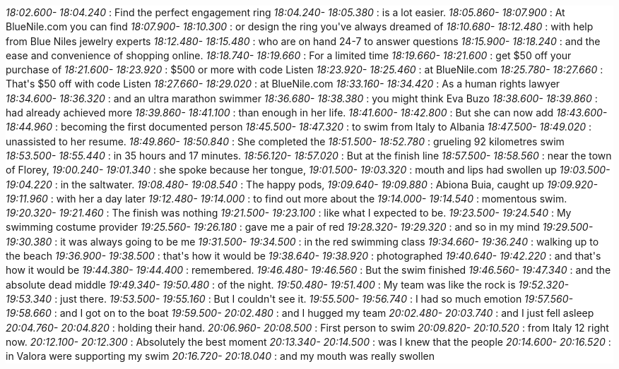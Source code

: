 *18:02.600- 18:04.240* :  Find the perfect engagement ring
*18:04.240- 18:05.380* :  is a lot easier.
*18:05.860- 18:07.900* :  At BlueNile.com you can find
*18:07.900- 18:10.300* :  or design the ring you've always dreamed of
*18:10.680- 18:12.480* :  with help from Blue Niles jewelry experts
*18:12.480- 18:15.480* :  who are on hand 24-7 to answer questions
*18:15.900- 18:18.240* :  and the ease and convenience of shopping online.
*18:18.740- 18:19.660* :  For a limited time
*18:19.660- 18:21.600* :  get $50 off your purchase of
*18:21.600- 18:23.920* :  $500 or more with code Listen
*18:23.920- 18:25.460* :  at BlueNile.com
*18:25.780- 18:27.660* :  That's $50 off with code Listen
*18:27.660- 18:29.020* :  at BlueNile.com
*18:33.160- 18:34.420* :  As a human rights lawyer
*18:34.600- 18:36.320* :  and an ultra marathon swimmer
*18:36.680- 18:38.380* :  you might think Eva Buzo
*18:38.600- 18:39.860* :  had already achieved more
*18:39.860- 18:41.100* :  than enough in her life.
*18:41.600- 18:42.800* :  But she can now add
*18:43.600- 18:44.960* :  becoming the first documented person
*18:45.500- 18:47.320* :  to swim from Italy to Albania
*18:47.500- 18:49.020* :  unassisted to her resume.
*18:49.860- 18:50.840* :  She completed the
*18:51.500- 18:52.780* :  grueling 92 kilometres swim
*18:53.500- 18:55.440* :  in 35 hours and 17 minutes.
*18:56.120- 18:57.020* :  But at the finish line
*18:57.500- 18:58.560* :  near the town of Florey,
*19:00.240- 19:01.340* :  she spoke because her tongue,
*19:01.500- 19:03.320* :  mouth and lips had swollen up
*19:03.500- 19:04.220* :  in the saltwater.
*19:08.480- 19:08.540* :  The happy pods,
*19:09.640- 19:09.880* :  Abiona Buia, caught up
*19:09.920- 19:11.960* :  with her a day later
*19:12.480- 19:14.000* :  to find out more about the
*19:14.000- 19:14.540* :  momentous swim.
*19:20.320- 19:21.460* :  The finish was nothing
*19:21.500- 19:23.100* :  like what I expected to be.
*19:23.500- 19:24.540* :  My swimming costume provider
*19:25.560- 19:26.180* :  gave me a pair of red
*19:28.320- 19:29.320* :  and so in my mind
*19:29.500- 19:30.380* :  it was always going to be me
*19:31.500- 19:34.500* :  in the red swimming class
*19:34.660- 19:36.240* :  walking up to the beach
*19:36.900- 19:38.500* :  that's how it would be
*19:38.640- 19:38.920* :  photographed
*19:40.640- 19:42.220* :  and that's how it would be
*19:44.380- 19:44.400* :  remembered.
*19:46.480- 19:46.560* :  But the swim finished
*19:46.560- 19:47.340* :  and the absolute dead middle
*19:49.340- 19:50.480* :  of the night.
*19:50.480- 19:51.400* :  My team was like the rock is
*19:52.320- 19:53.340* :  just there.
*19:53.500- 19:55.160* :  But I couldn't see it.
*19:55.500- 19:56.740* :  I had so much emotion
*19:57.560- 19:58.660* :  and I got on to the boat
*19:59.500- 20:02.480* :  and I hugged my team
*20:02.480- 20:03.740* :  and I just fell asleep
*20:04.760- 20:04.820* :  holding their hand.
*20:06.960- 20:08.500* :  First person to swim
*20:09.820- 20:10.520* :  from Italy 12 right now.
*20:12.100- 20:12.300* :  Absolutely the best moment
*20:13.340- 20:14.500* :  was I knew that the people
*20:14.600- 20:16.520* :  in Valora were supporting my swim
*20:16.720- 20:18.040* :  and my mouth was really swollen